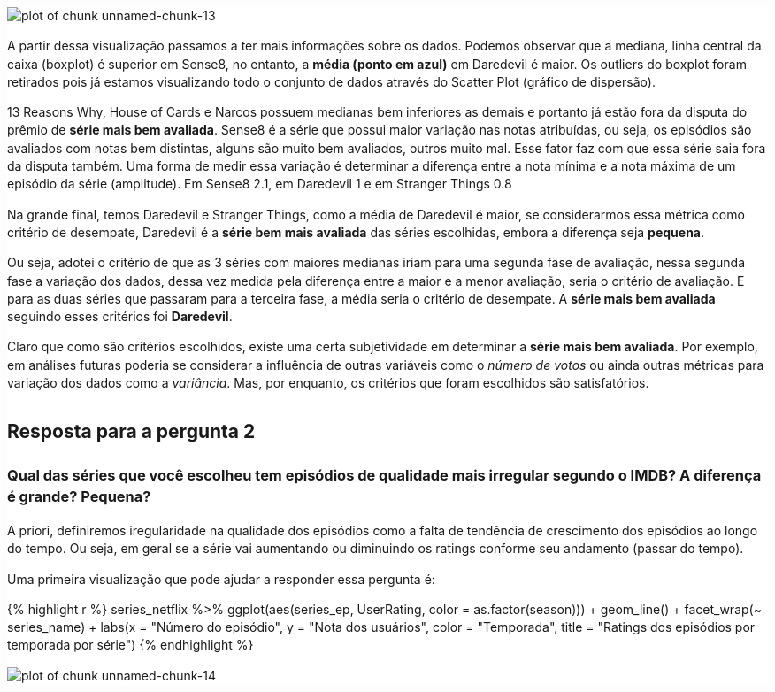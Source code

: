 <img src="/portfolio/figure/source/serie/2017-07-04-problema1-cp1/unnamed-chunk-13-1.png" title="plot of chunk unnamed-chunk-13" alt="plot of chunk unnamed-chunk-13" style="display: block; margin: auto;" />

A partir dessa visualização passamos a ter mais informações sobre os dados. Podemos observar que a mediana, linha central da caixa (boxplot) é superior em Sense8, no entanto, a **média (ponto em azul)** em Daredevil é maior. Os outliers do boxplot foram retirados pois já estamos visualizando todo o conjunto de dados através do Scatter Plot (gráfico de dispersão).

13 Reasons Why, House of Cards e Narcos possuem medianas bem inferiores as demais e portanto já estão fora da disputa do prêmio de **série mais bem avaliada**. Sense8 é a série que possui maior variação nas notas atribuídas, ou seja, os episódios são avaliados com notas bem distintas, alguns são muito bem avaliados, outros muito mal. Esse fator faz com que essa série saia fora da disputa também. Uma forma de medir essa variação é determinar a diferença entre a nota mínima e a nota máxima de um episódio da série (amplitude).
Em Sense8 2.1, em Daredevil 1 e em Stranger Things 0.8

Na grande final, temos Daredevil e Stranger Things, como a média de Daredevil é maior, se considerarmos essa métrica como critério de desempate, Daredevil é a **série bem mais avaliada** das séries escolhidas, embora a diferença seja **pequena**.

Ou seja, adotei o critério de que as 3 séries com maiores medianas iriam para uma segunda fase de avaliação, nessa segunda fase a variação dos dados, dessa vez medida pela diferença entre a maior e a menor avaliação, seria o critério de avaliação. E para as duas séries que passaram para a terceira fase, a média seria o critério de desempate. A **série mais bem avaliada** seguindo esses critérios foi **Daredevil**.

Claro que como são critérios escolhidos, existe uma certa subjetividade em determinar a **série mais bem avaliada**. Por exemplo, em análises futuras poderia se considerar a influência de outras variáveis como o *número de votos* ou ainda outras métricas para variação dos dados como a *variância*. Mas, por enquanto, os critérios que foram escolhidos são satisfatórios.

## Resposta para a pergunta 2

### Qual das séries que você escolheu tem episódios de qualidade mais irregular segundo o IMDB? A diferença é grande? Pequena?

A priori, definiremos iregularidade na qualidade dos episódios como a falta de tendência de crescimento dos episódios ao longo do tempo. Ou seja, em geral se a série vai aumentando ou diminuindo os ratings conforme seu andamento (passar do tempo).

Uma primeira visualização que pode ajudar a responder essa pergunta é:


{% highlight r %}
series_netflix %>%
  ggplot(aes(series_ep, UserRating, color = as.factor(season))) +
  geom_line() +
  facet_wrap(~ series_name) +
  labs(x = "Número do episódio", y = "Nota dos usuários", color = "Temporada", title = "Ratings dos episódios por temporada por série")
{% endhighlight %}

<img src="/portfolio/figure/source/serie/2017-07-04-problema1-cp1/unnamed-chunk-14-1.png" title="plot of chunk unnamed-chunk-14" alt="plot of chunk unnamed-chunk-14" style="display: block; margin: auto;" />

